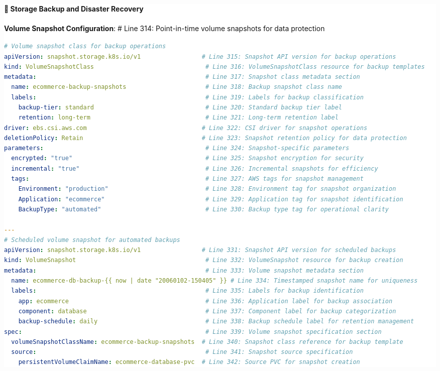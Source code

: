 #### **🔄 Storage Backup and Disaster Recovery**

**Volume Snapshot Configuration**: # Line 314: Point-in-time volume snapshots for data protection
```yaml
# Volume snapshot class for backup operations
apiVersion: snapshot.storage.k8s.io/v1                 # Line 315: Snapshot API version for backup operations
kind: VolumeSnapshotClass                               # Line 316: VolumeSnapshotClass resource for backup templates
metadata:                                               # Line 317: Snapshot class metadata section
  name: ecommerce-backup-snapshots                      # Line 318: Backup snapshot class name
  labels:                                               # Line 319: Labels for backup classification
    backup-tier: standard                               # Line 320: Standard backup tier label
    retention: long-term                                # Line 321: Long-term retention label
driver: ebs.csi.aws.com                                # Line 322: CSI driver for snapshot operations
deletionPolicy: Retain                                 # Line 323: Snapshot retention policy for data protection
parameters:                                             # Line 324: Snapshot-specific parameters
  encrypted: "true"                                     # Line 325: Snapshot encryption for security
  incremental: "true"                                   # Line 326: Incremental snapshots for efficiency
  tags:                                                 # Line 327: AWS tags for snapshot management
    Environment: "production"                           # Line 328: Environment tag for snapshot organization
    Application: "ecommerce"                            # Line 329: Application tag for snapshot identification
    BackupType: "automated"                             # Line 330: Backup type tag for operational clarity

---
# Scheduled volume snapshot for automated backups
apiVersion: snapshot.storage.k8s.io/v1                 # Line 331: Snapshot API version for scheduled backups
kind: VolumeSnapshot                                    # Line 332: VolumeSnapshot resource for backup creation
metadata:                                               # Line 333: Volume snapshot metadata section
  name: ecommerce-db-backup-{{ now | date "20060102-150405" }} # Line 334: Timestamped snapshot name for uniqueness
  labels:                                               # Line 335: Labels for backup identification
    app: ecommerce                                      # Line 336: Application label for backup association
    component: database                                 # Line 337: Component label for backup categorization
    backup-schedule: daily                              # Line 338: Backup schedule label for retention management
spec:                                                   # Line 339: Volume snapshot specification section
  volumeSnapshotClassName: ecommerce-backup-snapshots  # Line 340: Snapshot class reference for backup template
  source:                                               # Line 341: Snapshot source specification
    persistentVolumeClaimName: ecommerce-database-pvc  # Line 342: Source PVC for snapshot creation
```
